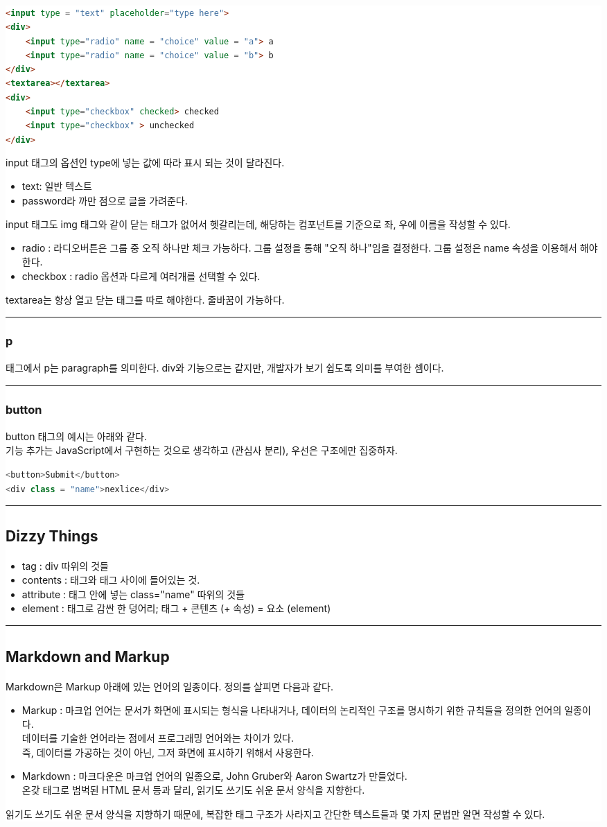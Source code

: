 ```html
<input type = "text" placeholder="type here">
<div>
    <input type="radio" name = "choice" value = "a"> a
    <input type="radio" name = "choice" value = "b"> b
</div>
<textarea></textarea>
<div>
    <input type="checkbox" checked> checked
    <input type="checkbox" > unchecked
</div>
```

input 태그의 옵션인 type에 넣는 값에 따라 표시 되는 것이 달라진다.  
- text: 일반 텍스트
- password라 까만 점으로 글을 가려준다.

input 태그도 img 태그와 같이 닫는 태그가 없어서 헷갈리는데, 해당하는 컴포넌트를 기준으로 좌, 우에 이름을 작성할 수 있다.  

- radio : 라디오버튼은 그룹 중 오직 하나만 체크 가능하다. 그룹 설정을 통해 "오직 하나"임을 결정한다. 그룹 설정은 name 속성을 이용해서 해야한다.  
- checkbox : radio 옵션과 다르게 여러개를 선택할 수 있다.

textarea는 항상 열고 닫는 태그를 따로 해야한다. 줄바꿈이 가능하다.

---
### p
태그에서 p는 paragraph를 의미한다. div와 기능으로는 같지만, 개발자가 보기 쉽도록 의미를 부여한 셈이다.

---
### button
button 태그의 예시는 아래와 같다.  
기능 추가는 JavaScript에서 구현하는 것으로 생각하고 (관심사 분리), 우선은 구조에만 집중하자.

```javascript
<button>Submit</button>
<div class = "name">nexlice</div>
```
---
## Dizzy Things
- tag : div 따위의 것들
- contents : 태그와 태그 사이에 들어있는 것.  
- attribute : 태그 안에 넣는 class="name" 따위의 것들
- element : 태그로 감싼 한 덩어리; 태그 + 콘텐츠 (+ 속성) = 요소 (element)  

---
## Markdown and Markup

Markdown은 Markup 아래에 있는 언어의 일종이다. 정의를 살피면 다음과 같다.

- Markup : 마크업 언어는 문서가 화면에 표시되는 형식을 나타내거나, 데이터의 논리적인 구조를 명시하기 위한 규칙들을 정의한 언어의 일종이다.  
데이터를 기술한 언어라는 점에서 프로그래밍 언어와는 차이가 있다.  
즉, 데이터를 가공하는 것이 아닌, 그저 화면에 표시하기 위해서 사용한다.  

- Markdown : 마크다운은 마크업 언어의 일종으로, John Gruber와 Aaron Swartz가 만들었다.  
온갖 태그로 범벅된 HTML 문서 등과 달리, 읽기도 쓰기도 쉬운 문서 양식을 지향한다.  

읽기도 쓰기도 쉬운 문서 양식을 지향하기 때문에, 복잡한 태그 구조가 사라지고 간단한 텍스트들과 몇 가지 문법만 알면 작성할 수 있다.
